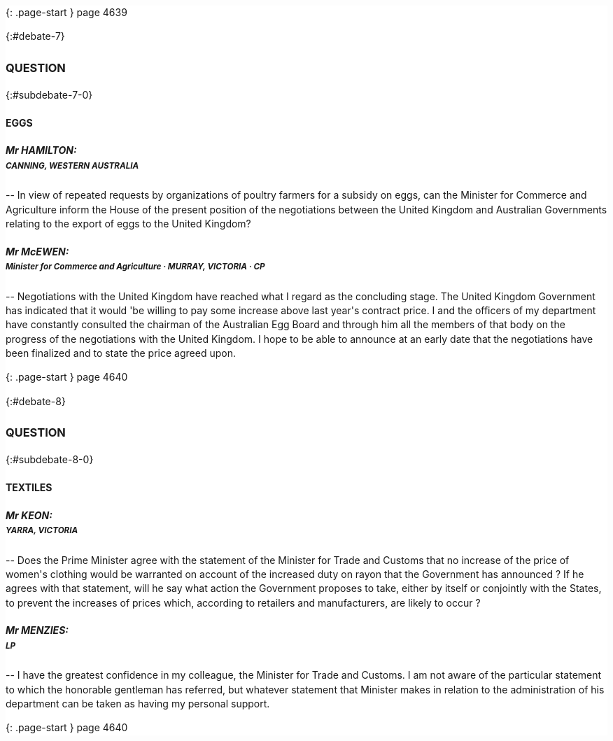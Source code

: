 {: .page-start }
page 4639

{:#debate-7}
### QUESTION

{:#subdebate-7-0}
#### EGGS

##### Mr HAMILTON:<br><small class="text-muted">CANNING, WESTERN AUSTRALIA</small>

-- In view of repeated requests by organizations of poultry farmers for a subsidy on eggs, can the Minister for Commerce and Agriculture inform the House of the present position of the negotiations between the United Kingdom and Australian Governments relating to the export of eggs to the United Kingdom? 

##### Mr McEWEN:<br><small class="text-muted">Minister for Commerce and Agriculture &middot; MURRAY, VICTORIA &middot; CP</small>

-- Negotiations with the United Kingdom have reached what I regard as the concluding stage. The United Kingdom Government has indicated that it would 'be willing to pay some increase above last year's contract price. I and the officers of my department have constantly consulted the  chairman  of the Australian Egg Board and through him all the members of that body on the progress of the negotiations with the United Kingdom. I hope to be able to announce at an early date that the negotiations have been finalized and to state the price agreed upon. 

{: .page-start }
page 4640

{:#debate-8}
### QUESTION

{:#subdebate-8-0}
#### TEXTILES

##### Mr KEON:<br><small class="text-muted">YARRA, VICTORIA</small>

-- Does the Prime Minister agree with the statement of the Minister for Trade and Customs that no increase of the price of women's clothing would be warranted on account of the increased duty on rayon that the Government has announced ? If he agrees with that statement, will he say what action the Government proposes to take, either by itself or conjointly with the States, to prevent the increases of prices which, according to retailers and manufacturers, are likely to occur ? 

##### Mr MENZIES:<br><small class="text-muted">LP</small>

-- I have the greatest confidence in my colleague, the Minister for Trade and Customs. I am not aware of the particular statement to which the honorable gentleman has referred, but whatever statement that Minister makes in relation to the administration of his department can be taken as having my personal support. 

{: .page-start }
page 4640
